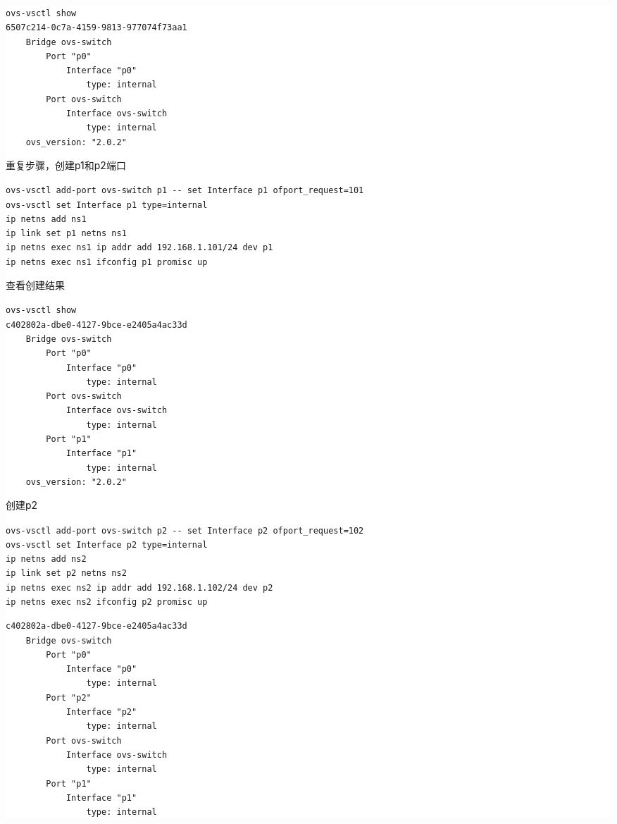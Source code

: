 ```
ovs-vsctl show
6507c214-0c7a-4159-9813-977074f73aa1
    Bridge ovs-switch
        Port "p0"
            Interface "p0"
                type: internal
        Port ovs-switch
            Interface ovs-switch
                type: internal
    ovs_version: "2.0.2"
```


重复步骤，创建p1和p2端口

```
ovs-vsctl add-port ovs-switch p1 -- set Interface p1 ofport_request=101
ovs-vsctl set Interface p1 type=internal
ip netns add ns1
ip link set p1 netns ns1
ip netns exec ns1 ip addr add 192.168.1.101/24 dev p1
ip netns exec ns1 ifconfig p1 promisc up
```

查看创建结果

```
ovs-vsctl show
c402802a-dbe0-4127-9bce-e2405a4ac33d
    Bridge ovs-switch
        Port "p0"
            Interface "p0"
                type: internal
        Port ovs-switch
            Interface ovs-switch
                type: internal
        Port "p1"
            Interface "p1"
                type: internal
    ovs_version: "2.0.2"
```

创建p2

```
ovs-vsctl add-port ovs-switch p2 -- set Interface p2 ofport_request=102
ovs-vsctl set Interface p2 type=internal
ip netns add ns2
ip link set p2 netns ns2
ip netns exec ns2 ip addr add 192.168.1.102/24 dev p2
ip netns exec ns2 ifconfig p2 promisc up
```

```
c402802a-dbe0-4127-9bce-e2405a4ac33d
    Bridge ovs-switch
        Port "p0"
            Interface "p0"
                type: internal
        Port "p2"
            Interface "p2"
                type: internal
        Port ovs-switch
            Interface ovs-switch
                type: internal
        Port "p1"
            Interface "p1"
                type: internal
```